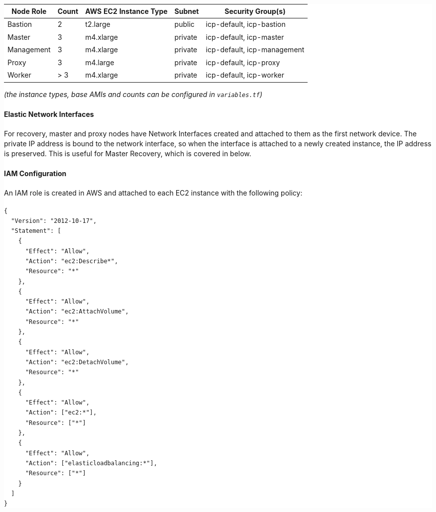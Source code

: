 | Node Role | Count | AWS EC2 Instance Type | Subnet | Security Group(s) |
|-----------|-------|-----------------------|--------|-------------------|
| Bastion   |   2   | t2.large              | public | icp-default, icp-bastion |
| Master    |   3   |  m4.xlarge            | private | icp-default, icp-master |
| Management |  3   | m4.xlarge             | private | icp-default, icp-management |
| Proxy     |   3   | m4.large              | private | icp-default, icp-proxy |
| Worker    |  > 3   | m4.xlarge             | private | icp-default, icp-worker |

*(the instance types, base AMIs and counts can be configured in `variables.tf`)*

#### Elastic Network Interfaces

For recovery, master and proxy nodes have Network Interfaces created and attached to them as the first network device.  The private IP address is bound to the network interface, so when the interface is attached to a newly created instance, the IP address is preserved.  This is useful for Master Recovery, which is covered in below.

#### IAM Configuration

An IAM role is created in AWS and attached to each EC2 instance with the following policy:

```
{
  "Version": "2012-10-17",
  "Statement": [
    {
      "Effect": "Allow",
      "Action": "ec2:Describe*",
      "Resource": "*"
    },
    {
      "Effect": "Allow",
      "Action": "ec2:AttachVolume",
      "Resource": "*"
    },
    {
      "Effect": "Allow",
      "Action": "ec2:DetachVolume",
      "Resource": "*"
    },
    {
      "Effect": "Allow",
      "Action": ["ec2:*"],
      "Resource": ["*"]
    },
    {
      "Effect": "Allow",
      "Action": ["elasticloadbalancing:*"],
      "Resource": ["*"]
    }
  ]
}
```
